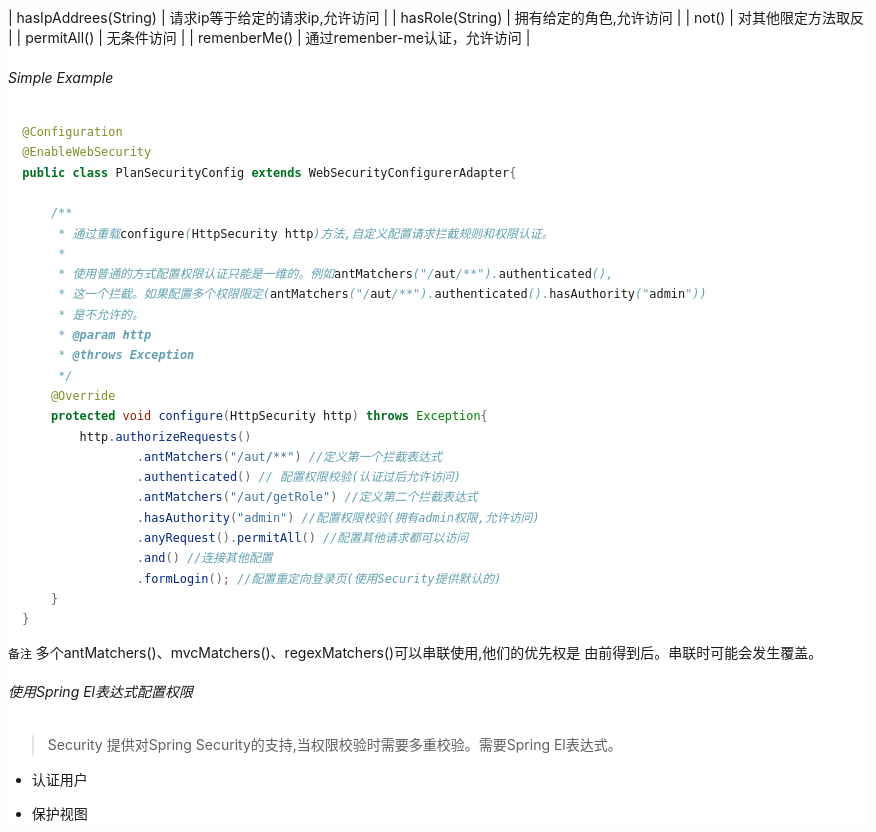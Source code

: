   |    hasIpAddrees(String)       |        请求ip等于给定的请求ip,允许访问  |
  |    hasRole(String)            |        拥有给定的角色,允许访问  |
  |    not()                      |        对其他限定方法取反  |
  |    permitAll()                |        无条件访问  |
  |    remenberMe()               |        通过remenber-me认证，允许访问  |  
     
  ###### Simple Example
      
  ```java
    @Configuration
    @EnableWebSecurity
    public class PlanSecurityConfig extends WebSecurityConfigurerAdapter{
    
        /**
         * 通过重载configure(HttpSecurity http)方法,自定义配置请求拦截规则和权限认证。
         *
         * 使用普通的方式配置权限认证只能是一维的。例如antMatchers("/aut/**").authenticated(),
         * 这一个拦截。如果配置多个权限限定(antMatchers("/aut/**").authenticated().hasAuthority("admin"))
         * 是不允许的。
         * @param http
         * @throws Exception
         */
        @Override
        protected void configure(HttpSecurity http) throws Exception{
            http.authorizeRequests()
                    .antMatchers("/aut/**") //定义第一个拦截表达式
                    .authenticated() // 配置权限校验(认证过后允许访问)
                    .antMatchers("/aut/getRole") //定义第二个拦截表达式
                    .hasAuthority("admin") //配置权限校验(拥有admin权限,允许访问)
                    .anyRequest().permitAll() //配置其他请求都可以访问
                    .and() //连接其他配置
                    .formLogin(); //配置重定向登录页(使用Security提供默认的)
        }
    }
  ```
      
  `备注` 多个antMatchers()、mvcMatchers()、regexMatchers()可以串联使用,他们的优先权是
        由前得到后。串联时可能会发生覆盖。
      
  ###### 使用Spring El表达式配置权限
      
  > Security 提供对Spring Security的支持,当权限校验时需要多重校验。需要Spring El表达式。
      
     
  - 认证用户
  
  - 保护视图                                                                                